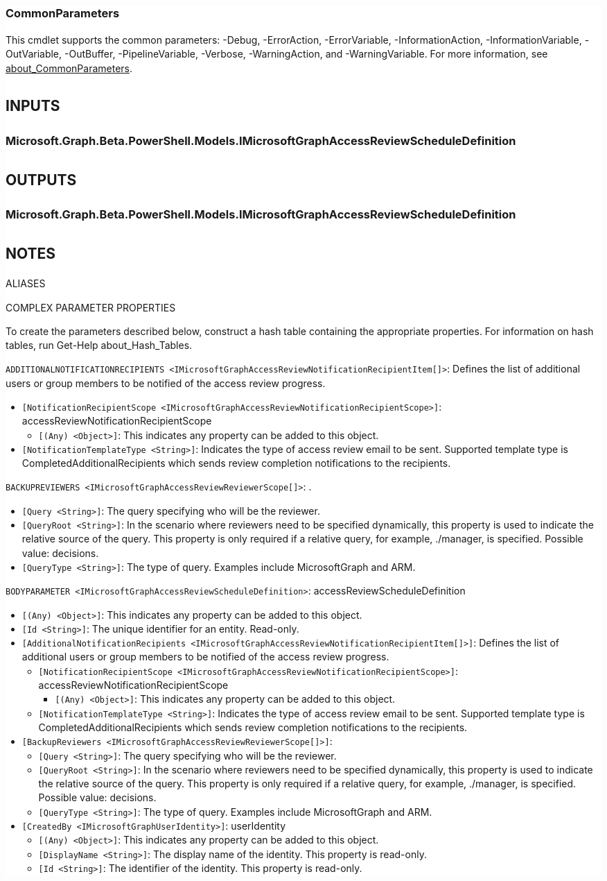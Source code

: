 ### CommonParameters
This cmdlet supports the common parameters: -Debug, -ErrorAction, -ErrorVariable, -InformationAction, -InformationVariable, -OutVariable, -OutBuffer, -PipelineVariable, -Verbose, -WarningAction, and -WarningVariable. For more information, see [about_CommonParameters](http://go.microsoft.com/fwlink/?LinkID=113216).

## INPUTS

### Microsoft.Graph.Beta.PowerShell.Models.IMicrosoftGraphAccessReviewScheduleDefinition

## OUTPUTS

### Microsoft.Graph.Beta.PowerShell.Models.IMicrosoftGraphAccessReviewScheduleDefinition

## NOTES

ALIASES

COMPLEX PARAMETER PROPERTIES

To create the parameters described below, construct a hash table containing the appropriate properties. For information on hash tables, run Get-Help about_Hash_Tables.


`ADDITIONALNOTIFICATIONRECIPIENTS <IMicrosoftGraphAccessReviewNotificationRecipientItem[]>`: Defines the list of additional users or group members to be notified of the access review progress.
  - `[NotificationRecipientScope <IMicrosoftGraphAccessReviewNotificationRecipientScope>]`: accessReviewNotificationRecipientScope
    - `[(Any) <Object>]`: This indicates any property can be added to this object.
  - `[NotificationTemplateType <String>]`: Indicates the type of access review email to be sent. Supported template type is CompletedAdditionalRecipients which sends review completion notifications to the recipients.

`BACKUPREVIEWERS <IMicrosoftGraphAccessReviewReviewerScope[]>`: .
  - `[Query <String>]`: The query specifying who will be the reviewer.
  - `[QueryRoot <String>]`: In the scenario where reviewers need to be specified dynamically, this property is used to indicate the relative source of the query. This property is only required if a relative query, for example, ./manager, is specified. Possible value: decisions.
  - `[QueryType <String>]`: The type of query. Examples include MicrosoftGraph and ARM.

`BODYPARAMETER <IMicrosoftGraphAccessReviewScheduleDefinition>`: accessReviewScheduleDefinition
  - `[(Any) <Object>]`: This indicates any property can be added to this object.
  - `[Id <String>]`: The unique identifier for an entity. Read-only.
  - `[AdditionalNotificationRecipients <IMicrosoftGraphAccessReviewNotificationRecipientItem[]>]`: Defines the list of additional users or group members to be notified of the access review progress.
    - `[NotificationRecipientScope <IMicrosoftGraphAccessReviewNotificationRecipientScope>]`: accessReviewNotificationRecipientScope
      - `[(Any) <Object>]`: This indicates any property can be added to this object.
    - `[NotificationTemplateType <String>]`: Indicates the type of access review email to be sent. Supported template type is CompletedAdditionalRecipients which sends review completion notifications to the recipients.
  - `[BackupReviewers <IMicrosoftGraphAccessReviewReviewerScope[]>]`: 
    - `[Query <String>]`: The query specifying who will be the reviewer.
    - `[QueryRoot <String>]`: In the scenario where reviewers need to be specified dynamically, this property is used to indicate the relative source of the query. This property is only required if a relative query, for example, ./manager, is specified. Possible value: decisions.
    - `[QueryType <String>]`: The type of query. Examples include MicrosoftGraph and ARM.
  - `[CreatedBy <IMicrosoftGraphUserIdentity>]`: userIdentity
    - `[(Any) <Object>]`: This indicates any property can be added to this object.
    - `[DisplayName <String>]`: The display name of the identity. This property is read-only.
    - `[Id <String>]`: The identifier of the identity. This property is read-only.